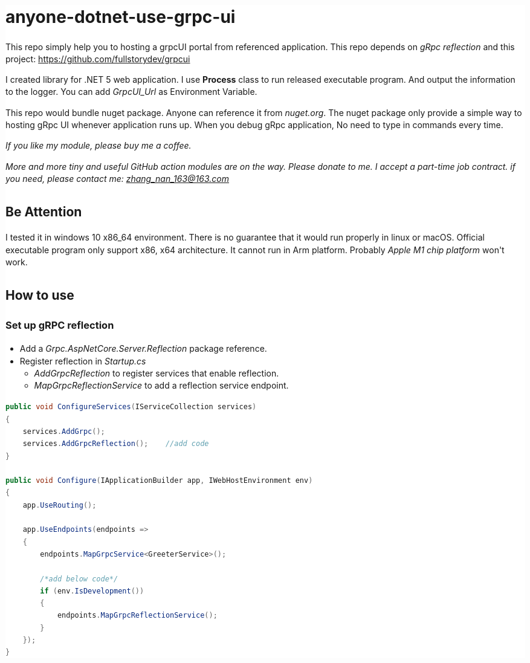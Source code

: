 # anyone-dotnet-use-grpc-ui

This repo simply help you to hosting a grpcUI portal from referenced application. This repo depends on *gRpc reflection* and this project: https://github.com/fullstorydev/grpcui

I created library for .NET 5 web application. I use **Process** class to run released executable program. And output the information to the logger. You can add *GrpcUI_Url* as Environment Variable.

This repo would bundle nuget package. Anyone can reference it from *nuget.org*. The nuget package only provide a simple way to hosting gRpc UI whenever application runs up. When you debug gRpc application, No need to type in commands every time.

*If you like my module, please buy me a coffee.*

*More and more tiny and useful GitHub action modules are on the way. Please donate to me. I accept a part-time job contract. if you need, please contact me: zhang_nan_163@163.com*

## Be Attention

I tested it in windows 10 x86_64 environment. There is no guarantee that it would run properly in linux or macOS. Official executable program only support x86, x64 architecture. It cannot run in Arm platform. Probably *Apple M1 chip platform* won't work. 

## How to use

### Set up gRPC reflection

- Add a *Grpc.AspNetCore.Server.Reflection* package reference.
- Register reflection in *Startup.cs*
  - *AddGrpcReflection* to register services that enable reflection.
  - *MapGrpcReflectionService* to add a reflection service endpoint.

```csharp
public void ConfigureServices(IServiceCollection services)
{
    services.AddGrpc();
    services.AddGrpcReflection();    //add code
}

public void Configure(IApplicationBuilder app, IWebHostEnvironment env)
{
    app.UseRouting();
    
    app.UseEndpoints(endpoints =>
    {
        endpoints.MapGrpcService<GreeterService>();

        /*add below code*/
        if (env.IsDevelopment())
        {
            endpoints.MapGrpcReflectionService();
        }
    });
}
```
